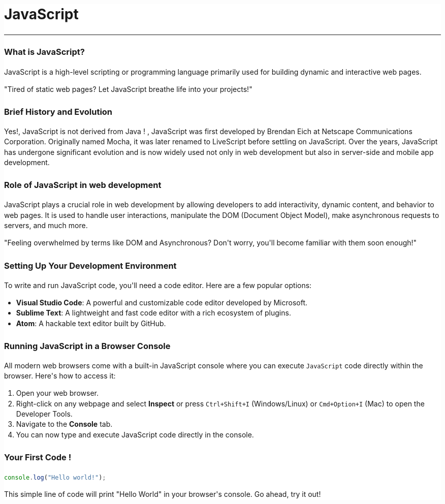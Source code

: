 # JavaScript

---

### What is JavaScript?

JavaScript is a high-level scripting or programming language primarily used for building dynamic and interactive web pages.

"Tired of static web pages? Let JavaScript breathe life into your projects!"

### Brief History and Evolution

Yes!, JavaScript is not derived from Java ! , JavaScript was first developed by Brendan Eich at Netscape Communications Corporation. Originally named Mocha, it was later renamed to LiveScript before settling on JavaScript. Over the years, JavaScript has undergone significant evolution and is now widely used not only in web development but also in server-side and mobile app development.

### Role of JavaScript in web development

JavaScript plays a crucial role in web development by allowing developers to add interactivity, dynamic content, and behavior to web pages. It is used to handle user interactions, manipulate the DOM (Document Object Model), make asynchronous requests to servers, and much more.

"Feeling overwhelmed by terms like DOM and Asynchronous? Don't worry, you'll become familiar with them soon enough!"

### Setting Up Your Development Environment

To write and run JavaScript code, you'll need a code editor. Here are a few popular options:

- **Visual Studio Code**: A powerful and customizable code editor developed by Microsoft.
- **Sublime Text**: A lightweight and fast code editor with a rich ecosystem of plugins.
- **Atom**: A hackable text editor built by GitHub.

### Running JavaScript in a Browser Console

All modern web browsers come with a built-in JavaScript console where you can execute `JavaScript` code directly within the browser. Here's how to access it:

1. Open your web browser.
2. Right-click on any webpage and select **Inspect** or press `Ctrl+Shift+I` (Windows/Linux) or `Cmd+Option+I` (Mac) to open the Developer Tools.
3. Navigate to the **Console** tab.
4. You can now type and execute JavaScript code directly in the console.

### Your First Code !

```javascript
console.log("Hello world!");
```

This simple line of code will print "Hello World" in your browser's console. Go ahead, try it out!
